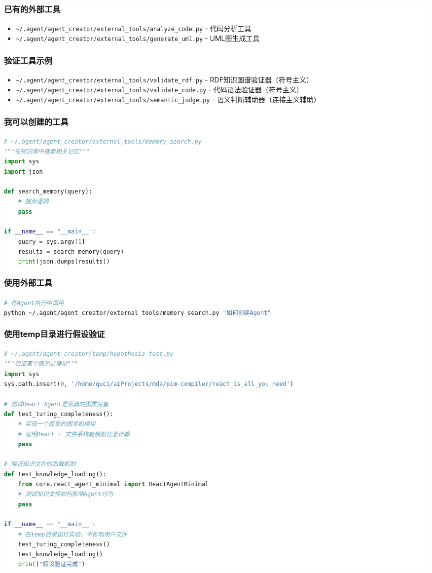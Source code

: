 ### 已有的外部工具
- `~/.agent/agent_creator/external_tools/analyze_code.py` - 代码分析工具
- `~/.agent/agent_creator/external_tools/generate_uml.py` - UML图生成工具

### 验证工具示例
- `~/.agent/agent_creator/external_tools/validate_rdf.py` - RDF知识图谱验证器（符号主义）
- `~/.agent/agent_creator/external_tools/validate_code.py` - 代码语法验证器（符号主义）
- `~/.agent/agent_creator/external_tools/semantic_judge.py` - 语义判断辅助器（连接主义辅助）

### 我可以创建的工具
```python
# ~/.agent/agent_creator/external_tools/memory_search.py
"""在知识库中搜索相关记忆"""
import sys
import json

def search_memory(query):
    # 搜索逻辑
    pass

if __name__ == "__main__":
    query = sys.argv[1]
    results = search_memory(query)
    print(json.dumps(results))
```

### 使用外部工具
```bash
# 在Agent执行中调用
python ~/.agent/agent_creator/external_tools/memory_search.py "如何创建Agent"
```

### 使用temp目录进行假设验证
```python
# ~/.agent/agent_creator/temp/hypothesis_test.py
"""验证某个猜想或理论"""
import sys
sys.path.insert(0, '/home/guci/aiProjects/mda/pim-compiler/react_is_all_you_need')

# 测试React Agent是否真的图灵完备
def test_turing_completeness():
    # 实现一个简单的图灵机模拟
    # 证明React + 文件系统能模拟任意计算
    pass

# 验证知识文件的加载机制
def test_knowledge_loading():
    from core.react_agent_minimal import ReactAgentMinimal
    # 测试知识文件如何影响Agent行为
    pass

if __name__ == "__main__":
    # 在temp目录运行实验，不影响用户文件
    test_turing_completeness()
    test_knowledge_loading()
    print("假设验证完成")
```
